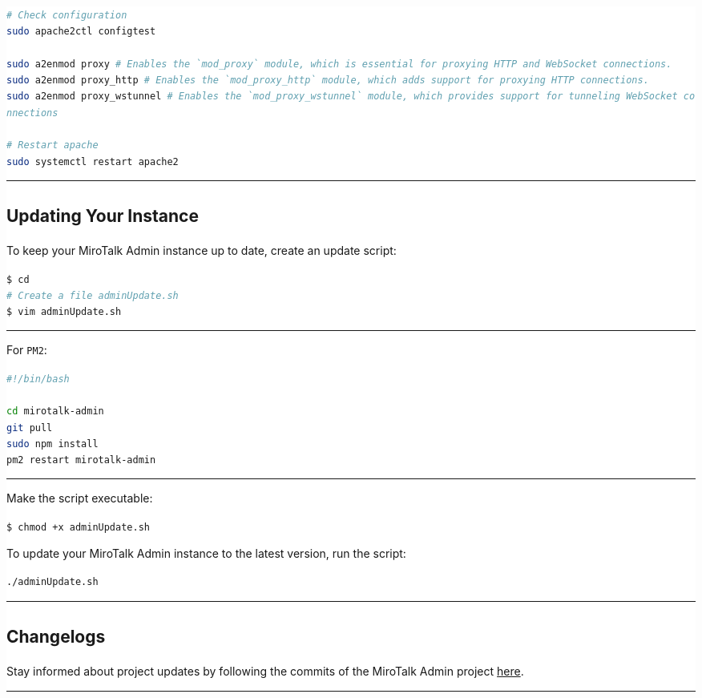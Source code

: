 ```bash
# Check configuration
sudo apache2ctl configtest

sudo a2enmod proxy # Enables the `mod_proxy` module, which is essential for proxying HTTP and WebSocket connections.
sudo a2enmod proxy_http # Enables the `mod_proxy_http` module, which adds support for proxying HTTP connections.
sudo a2enmod proxy_wstunnel # Enables the `mod_proxy_wstunnel` module, which provides support for tunneling WebSocket connections

# Restart apache
sudo systemctl restart apache2
```

---

## Updating Your Instance

To keep your MiroTalk Admin instance up to date, create an update script:

```bash
$ cd
# Create a file adminUpdate.sh
$ vim adminUpdate.sh
```

---

For `PM2`:

```bash
#!/bin/bash

cd mirotalk-admin
git pull
sudo npm install
pm2 restart mirotalk-admin
```

---

Make the script executable:

```bash
$ chmod +x adminUpdate.sh
```

To update your MiroTalk Admin instance to the latest version, run the script:

```bash
./adminUpdate.sh
```

---

## Changelogs

Stay informed about project updates by following the commits of the MiroTalk Admin project [here](https://github.com/miroslavpejic85/mirotalk-admin/commits/main/).

---
